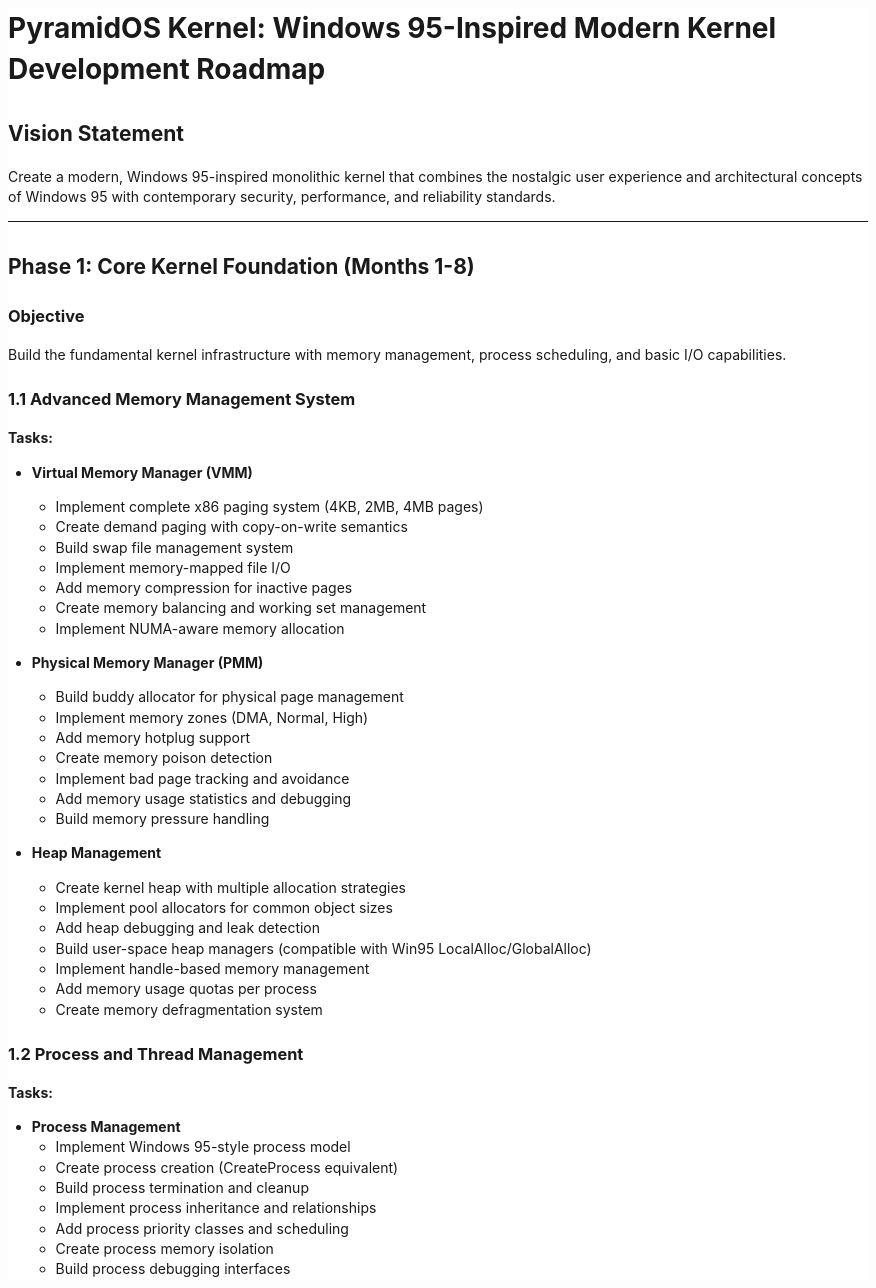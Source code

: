 # PyramidOS Kernel: Windows 95-Inspired Modern Kernel Development Roadmap

## Vision Statement
Create a modern, Windows 95-inspired monolithic kernel that combines the nostalgic user experience and architectural concepts of Windows 95 with contemporary security, performance, and reliability standards.

---

## Phase 1: Core Kernel Foundation (Months 1-8)

### Objective
Build the fundamental kernel infrastructure with memory management, process scheduling, and basic I/O capabilities.

### 1.1 Advanced Memory Management System

**Tasks:**
- **Virtual Memory Manager (VMM)**
  - Implement complete x86 paging system (4KB, 2MB, 4MB pages)
  - Create demand paging with copy-on-write semantics
  - Build swap file management system
  - Implement memory-mapped file I/O
  - Add memory compression for inactive pages
  - Create memory balancing and working set management
  - Implement NUMA-aware memory allocation

- **Physical Memory Manager (PMM)**
  - Build buddy allocator for physical page management
  - Implement memory zones (DMA, Normal, High)
  - Add memory hotplug support
  - Create memory poison detection
  - Implement bad page tracking and avoidance
  - Add memory usage statistics and debugging
  - Build memory pressure handling

- **Heap Management**
  - Create kernel heap with multiple allocation strategies
  - Implement pool allocators for common object sizes
  - Add heap debugging and leak detection
  - Build user-space heap managers (compatible with Win95 LocalAlloc/GlobalAlloc)
  - Implement handle-based memory management
  - Add memory usage quotas per process
  - Create memory defragmentation system

### 1.2 Process and Thread Management

**Tasks:**
- **Process Management**
  - Implement Windows 95-style process model
  - Create process creation (CreateProcess equivalent)
  - Build process termination and cleanup
  - Implement process inheritance and relationships
  - Add process priority classes and scheduling
  - Create process memory isolation
  - Build process debugging interfaces
